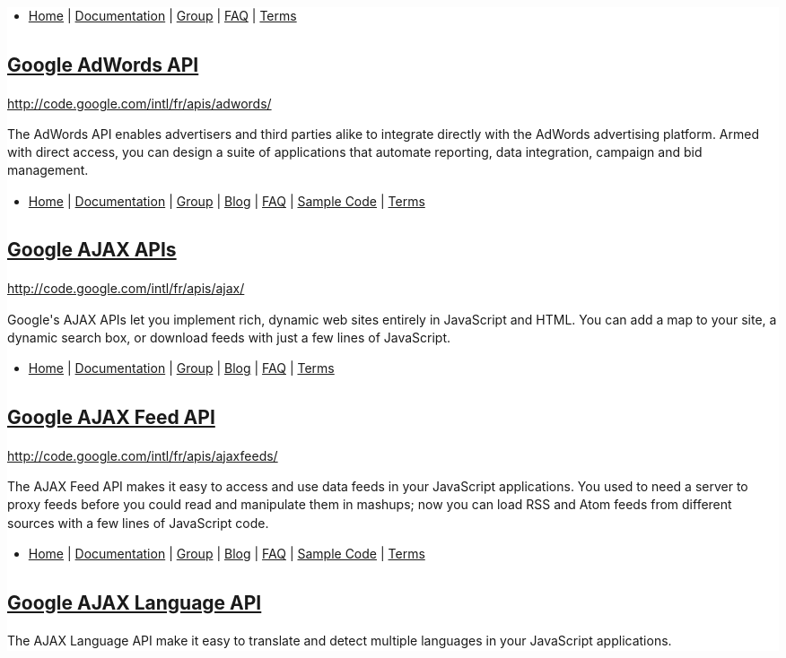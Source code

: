   * [Home](http://code.google.com/intl/fr/apis/adsenseforaudio/) | [Documentation](http://code.google.com/intl/fr/apis/adsenseforaudio/docs/developer_guide.html) | [Group](http://groups.google.com/group/audioadsense-api-support) | [FAQ](http://code.google.com/intl/fr/apis/adsenseforaudio/docs/faq.html) | [Terms](http://code.google.com/intl/fr/apis/adsenseforaudio/docs/terms_of_service.html)

## [Google AdWords API](http://code.google.com/intl/fr/apis/adwords/) ##
http://code.google.com/intl/fr/apis/adwords/

The  AdWords API enables advertisers and third parties alike to integrate  directly with the AdWords advertising platform. Armed with direct  access, you can design a suite of applications that automate reporting,  data integration, campaign and bid management.

  * [Home](http://code.google.com/intl/fr/apis/adwords/) | [Documentation](http://code.google.com/intl/fr/apis/adwords/docs/developer/) | [Group](http://groups.google.com/group/adwords-api) | [Blog](http://adwordsapi.blogspot.com/) | [FAQ](http://www.google.com/support/adwordsapi/) | [Sample Code](http://code.google.com/intl/fr/apis/adwords/docs/samples.html) | [Terms](http://code.google.com/intl/fr/apis/adwords/docs/terms.html)

## [Google AJAX APIs](http://code.google.com/intl/fr/apis/ajax/) ##
http://code.google.com/intl/fr/apis/ajax/

Google's  AJAX APIs let you implement rich, dynamic web sites entirely in  JavaScript and HTML. You can add a map to your site, a dynamic search  box, or download feeds with just a few lines of JavaScript.

  * [Home](http://code.google.com/intl/fr/apis/ajax/) | [Documentation](http://code.google.com/intl/fr/apis/ajax/documentation/) | [Group](http://groups.google.com/group/Google-AJAX-Search-API) | [Blog](http://googleajaxsearchapi.blogspot.com/) | [FAQ](http://code.google.com/support/bin/topic.py?topic=10021) | [Terms](http://code.google.com/intl/fr/tos.html)

## [Google AJAX Feed API](http://code.google.com/intl/fr/apis/ajaxfeeds/) ##
http://code.google.com/intl/fr/apis/ajaxfeeds/

The  AJAX Feed API makes it easy to access and use data feeds in your  JavaScript applications. You used to need a server to proxy feeds  before you could read and manipulate them in mashups; now you can load  RSS and Atom feeds from different sources with a few lines of  JavaScript code.

  * [Home](http://code.google.com/intl/fr/apis/ajaxfeeds/) | [Documentation](http://code.google.com/intl/fr/apis/ajaxfeeds/documentation/) | [Group](http://groups.google.com/group/Google-AJAX-Search-API) | [Blog](http://googleajaxsearchapi.blogspot.com/) | [FAQ](http://code.google.com/support/bin/topic.py?topic=10021) | [Sample Code](http://code.google.com/intl/fr/apis/ajaxfeeds/examples.html) | [Terms](http://code.google.com/intl/fr/apis/ajaxfeeds/terms.html)

## [Google AJAX Language API](http://code.google.com/intl/fr/apis/ajaxlanguage/) ##


The AJAX Language API make it easy to translate and detect multiple languages in your JavaScript applications.
